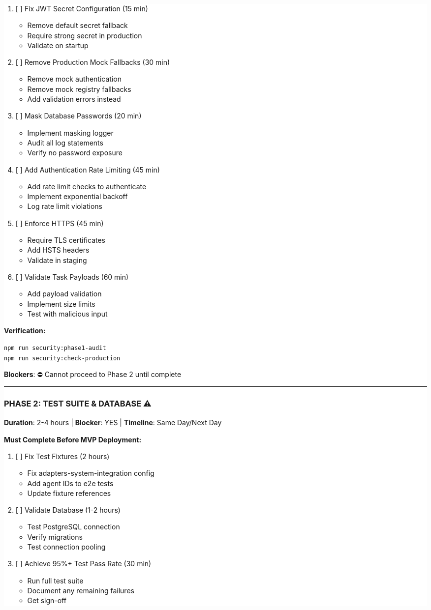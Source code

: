 1. [ ] Fix JWT Secret Configuration (15 min)
   - Remove default secret fallback
   - Require strong secret in production
   - Validate on startup

2. [ ] Remove Production Mock Fallbacks (30 min)
   - Remove mock authentication
   - Remove mock registry fallbacks
   - Add validation errors instead

3. [ ] Mask Database Passwords (20 min)
   - Implement masking logger
   - Audit all log statements
   - Verify no password exposure

4. [ ] Add Authentication Rate Limiting (45 min)
   - Add rate limit checks to authenticate
   - Implement exponential backoff
   - Log rate limit violations

5. [ ] Enforce HTTPS (45 min)
   - Require TLS certificates
   - Add HSTS headers
   - Validate in staging

6. [ ] Validate Task Payloads (60 min)
   - Add payload validation
   - Implement size limits
   - Test with malicious input

**Verification:**
```bash
npm run security:phase1-audit
npm run security:check-production
```

**Blockers**: ⛔ Cannot proceed to Phase 2 until complete

---

### PHASE 2: TEST SUITE & DATABASE ⚠️
**Duration**: 2-4 hours | **Blocker**: YES | **Timeline**: Same Day/Next Day

**Must Complete Before MVP Deployment:**

1. [ ] Fix Test Fixtures (2 hours)
   - Fix adapters-system-integration config
   - Add agent IDs to e2e tests
   - Update fixture references

2. [ ] Validate Database (1-2 hours)
   - Test PostgreSQL connection
   - Verify migrations
   - Test connection pooling

3. [ ] Achieve 95%+ Test Pass Rate (30 min)
   - Run full test suite
   - Document any remaining failures
   - Get sign-off
